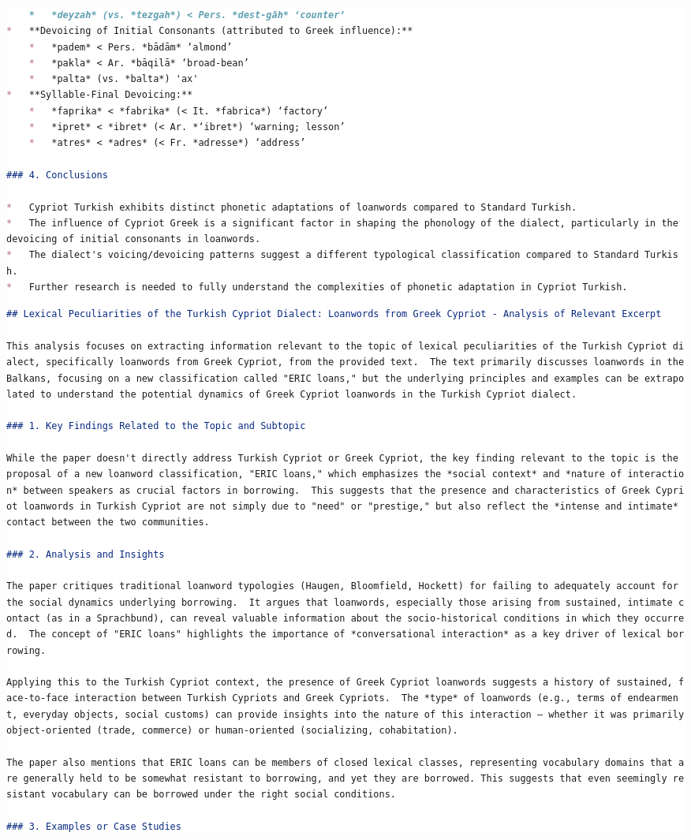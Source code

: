 ```markdown
    *   *deyzah* (vs. *tezgah*) < Pers. *dest-gāh* ‘counter’
*   **Devoicing of Initial Consonants (attributed to Greek influence):**
    *   *padem* < Pers. *bādām* ‘almond’
    *   *pakla* < Ar. *bāqilā* ‘broad-bean’
    *   *palta* (vs. *balta*) 'ax'
*   **Syllable-Final Devoicing:**
    *   *faprika* < *fabrika* (< It. *fabrica*) ‘factory’
    *   *ipret* < *ibret* (< Ar. *‘ibret*) ‘warning; lesson’
    *   *atres* < *adres* (< Fr. *adresse*) ‘address’

### 4. Conclusions

*   Cypriot Turkish exhibits distinct phonetic adaptations of loanwords compared to Standard Turkish.
*   The influence of Cypriot Greek is a significant factor in shaping the phonology of the dialect, particularly in the devoicing of initial consonants in loanwords.
*   The dialect's voicing/devoicing patterns suggest a different typological classification compared to Standard Turkish.
*   Further research is needed to fully understand the complexities of phonetic adaptation in Cypriot Turkish.
```

```markdown
## Lexical Peculiarities of the Turkish Cypriot Dialect: Loanwords from Greek Cypriot - Analysis of Relevant Excerpt

This analysis focuses on extracting information relevant to the topic of lexical peculiarities of the Turkish Cypriot dialect, specifically loanwords from Greek Cypriot, from the provided text.  The text primarily discusses loanwords in the Balkans, focusing on a new classification called "ERIC loans," but the underlying principles and examples can be extrapolated to understand the potential dynamics of Greek Cypriot loanwords in the Turkish Cypriot dialect.

### 1. Key Findings Related to the Topic and Subtopic

While the paper doesn't directly address Turkish Cypriot or Greek Cypriot, the key finding relevant to the topic is the proposal of a new loanword classification, "ERIC loans," which emphasizes the *social context* and *nature of interaction* between speakers as crucial factors in borrowing.  This suggests that the presence and characteristics of Greek Cypriot loanwords in Turkish Cypriot are not simply due to "need" or "prestige," but also reflect the *intense and intimate* contact between the two communities.

### 2. Analysis and Insights

The paper critiques traditional loanword typologies (Haugen, Bloomfield, Hockett) for failing to adequately account for the social dynamics underlying borrowing.  It argues that loanwords, especially those arising from sustained, intimate contact (as in a Sprachbund), can reveal valuable information about the socio-historical conditions in which they occurred.  The concept of "ERIC loans" highlights the importance of *conversational interaction* as a key driver of lexical borrowing.

Applying this to the Turkish Cypriot context, the presence of Greek Cypriot loanwords suggests a history of sustained, face-to-face interaction between Turkish Cypriots and Greek Cypriots.  The *type* of loanwords (e.g., terms of endearment, everyday objects, social customs) can provide insights into the nature of this interaction – whether it was primarily object-oriented (trade, commerce) or human-oriented (socializing, cohabitation).

The paper also mentions that ERIC loans can be members of closed lexical classes, representing vocabulary domains that are generally held to be somewhat resistant to borrowing, and yet they are borrowed. This suggests that even seemingly resistant vocabulary can be borrowed under the right social conditions.

### 3. Examples or Case Studies

```